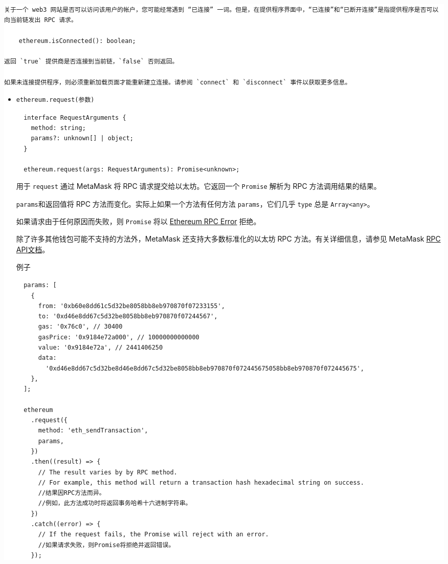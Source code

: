 	关于一个 web3 网站是否可以访问该用户的帐户，您可能经常遇到 “已连接” 一词。但是，在提供程序界面中，“已连接”和“已断开连接”是指提供程序是否可以向当前链发出 RPC 请求。

		ethereum.isConnected(): boolean;

	返回 `true` 提供商是否连接到当前链，`false` 否则返回。

	如果未连接提供程序，则必须重新加载页面才能重新建立连接。请参阅 `connect` 和 `disconnect` 事件以获取更多信息。

- `ethereum.request(参数)`

		interface RequestArguments {
		  method: string;
		  params?: unknown[] | object;
		}

		ethereum.request(args: RequestArguments): Promise<unknown>;

	用于 `request` 通过 MetaMask 将 RPC 请求提交给以太坊。它返回一个 `Promise` 解析为 RPC 方法调用结果的结果。

	`params`和返回值将 RPC 方法而变化。实际上如果一个方法有任何方法 `params`，它们几乎 `type` 总是  `Array<any>`。

	如果请求由于任何原因而失败，则 `Promise` 将以 [Ethereum RPC Error](https://docs.metamask.io/guide/ethereum-provider.html#errors) 拒绝。

	除了许多其他钱包可能不支持的方法外，MetaMask 还支持大多数标准化的以太坊 RPC 方法。有关详细信息，请参见 MetaMask [RPC API文档](https://docs.metamask.io/guide/ethereum-provider.html#errors)。

	例子

		params: [
		  {
		    from: '0xb60e8dd61c5d32be8058bb8eb970870f07233155',
		    to: '0xd46e8dd67c5d32be8058bb8eb970870f07244567',
		    gas: '0x76c0', // 30400
		    gasPrice: '0x9184e72a000', // 10000000000000
		    value: '0x9184e72a', // 2441406250
		    data:
		      '0xd46e8dd67c5d32be8d46e8dd67c5d32be8058bb8eb970870f072445675058bb8eb970870f072445675',
		  },
		];
		
		ethereum
		  .request({
		    method: 'eth_sendTransaction',
		    params,
		  })
		  .then((result) => {
		    // The result varies by by RPC method.
		    // For example, this method will return a transaction hash hexadecimal string on success.
		    //结果因RPC方法而异。
		    //例如，此方法成功时将返回事务哈希十六进制字符串。
		  })
		  .catch((error) => {
		    // If the request fails, the Promise will reject with an error.
		    //如果请求失败，则Promise将拒绝并返回错误。
		  });
